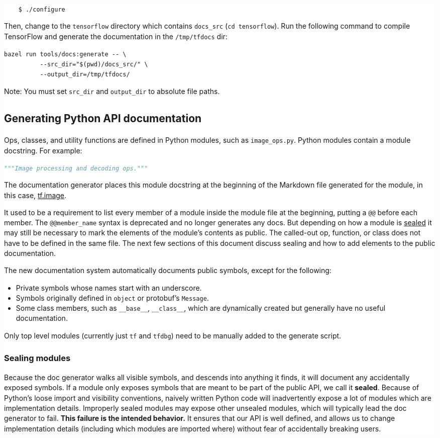         $ ./configure

Then, change to the `tensorflow` directory which contains `docs_src` (`cd
tensorflow`).  Run the following command to compile TensorFlow and generate the
documentation in the `/tmp/tfdocs` dir:

    bazel run tools/docs:generate -- \
              --src_dir="$(pwd)/docs_src/" \
              --output_dir=/tmp/tfdocs/

Note: You must set `src_dir` and `output_dir` to absolute file paths.

## Generating Python API documentation

Ops, classes, and utility functions are defined in Python modules, such as
`image_ops.py`. Python modules contain a module docstring. For example:

```python
"""Image processing and decoding ops."""
```

The documentation generator places this module docstring at the beginning of the
Markdown file generated for the module, in this
case, [tf.image](https://www.tensorflow.org/api_docs/python/tf/image).

It used to be a requirement to list every member of a module inside the module
file at the beginning, putting a `@@` before each member. The `@@member_name`
syntax is deprecated and no longer generates any docs. But depending on how a
module is [sealed](#sealing_modules) it may still be necessary to mark the
elements of the module’s contents as public. The called-out op, function, or
class does not have to be defined in the same file. The next few sections of
this document discuss sealing and how to add elements to the public
documentation.

The new documentation system automatically documents public symbols, except for
the following:

- Private symbols whose names start with an underscore.
- Symbols originally defined in `object` or protobuf’s `Message`.
- Some class members, such as `__base__`, `__class__`, which are dynamically
  created but generally have no useful documentation.

Only top level modules (currently just `tf` and `tfdbg`) need to be manually
added to the generate script.

### Sealing modules

Because the doc generator walks all visible symbols, and descends into anything
it finds, it will document any accidentally exposed symbols. If a module only
exposes symbols that are meant to be part of the public API, we call it
**sealed**. Because of Python’s loose import and visibility conventions, naively
written Python code will inadvertently expose a lot of modules which are
implementation details. Improperly sealed modules may expose other unsealed
modules, which will typically lead the doc generator to fail. **This failure is
the intended behavior.** It ensures that our API is well defined, and allows us
to change implementation details (including which modules are imported where)
without fear of accidentally breaking users.
